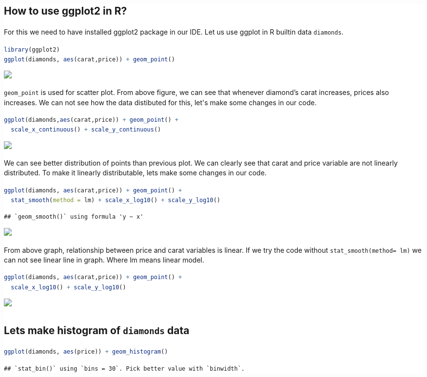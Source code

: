 ## How to use ggplot2 in R?

For this we need to have installed ggplot2 package in our IDE. Let us
use ggplot in R builtin data `diamonds`.

``` r
library(ggplot2)
ggplot(diamonds, aes(carat,price)) + geom_point()
```

![]({{site.url}}/assets/r_exercises/ggplot/unnamed-chunk-1-1.png)

`geom_point` is used for scatter plot. From above figure, we can see that whenever
diamond’s carat increases, prices also increases. We can not see
how the data distibuted for this, let's make some changes in our code.

``` r
ggplot(diamonds,aes(carat,price)) + geom_point() +
  scale_x_continuous() + scale_y_continuous()
```

![]({{site.url}}/assets/r_exercises/ggplot/unnamed-chunk-2-1.png) 

We can see better distribution of points than previous plot. We can clearly see
that carat and price variable are not linearly distributed. To make it
linearly distributable, lets make some changes in our code.

``` r
ggplot(diamonds, aes(carat,price)) + geom_point() +
  stat_smooth(method = lm) + scale_x_log10() + scale_y_log10()
```

    ## `geom_smooth()` using formula 'y ~ x'

![]({{site.url}}/assets/r_exercises/ggplot/unnamed-chunk-3-1.png)

From above graph, relationship between price and carat variables is
linear. If we try the code without `stat_smooth(method= lm)` we can not
see linear line in graph. Where lm means linear model.

``` r
ggplot(diamonds, aes(carat,price)) + geom_point() +
  scale_x_log10() + scale_y_log10()
```

![]({{site.url}}/assets/r_exercises/ggplot/unnamed-chunk-4-1.png) 

## Lets make histogram of `diamonds` data

``` r
ggplot(diamonds, aes(price)) + geom_histogram()
```

    ## `stat_bin()` using `bins = 30`. Pick better value with `binwidth`.
